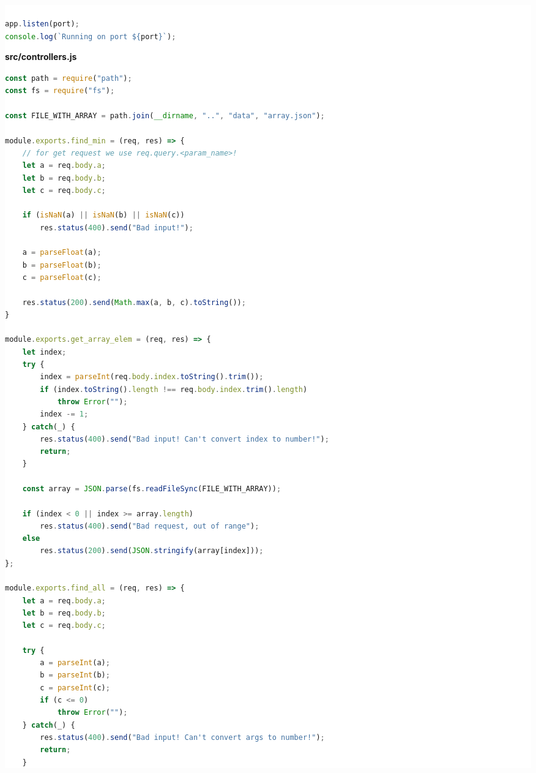 ```javascript

app.listen(port);
console.log(`Running on port ${port}`);
```

**src/controllers.js**

```javascript
const path = require("path");
const fs = require("fs");

const FILE_WITH_ARRAY = path.join(__dirname, "..", "data", "array.json");

module.exports.find_min = (req, res) => {
    // for get request we use req.query.<param_name>!
    let a = req.body.a;
    let b = req.body.b;
    let c = req.body.c;

    if (isNaN(a) || isNaN(b) || isNaN(c))
        res.status(400).send("Bad input!");

    a = parseFloat(a);
    b = parseFloat(b);
    c = parseFloat(c);

    res.status(200).send(Math.max(a, b, c).toString());
}

module.exports.get_array_elem = (req, res) => {
    let index;
    try {
        index = parseInt(req.body.index.toString().trim());
        if (index.toString().length !== req.body.index.trim().length)
            throw Error("");
        index -= 1;
    } catch(_) {
        res.status(400).send("Bad input! Can't convert index to number!");
        return;
    }

    const array = JSON.parse(fs.readFileSync(FILE_WITH_ARRAY));

    if (index < 0 || index >= array.length)
        res.status(400).send("Bad request, out of range");
    else
        res.status(200).send(JSON.stringify(array[index]));
};

module.exports.find_all = (req, res) => {
    let a = req.body.a;
    let b = req.body.b;
    let c = req.body.c;

    try {
        a = parseInt(a);
        b = parseInt(b);
        c = parseInt(c);
        if (c <= 0)
            throw Error("");
    } catch(_) {
        res.status(400).send("Bad input! Can't convert args to number!");
        return;
    }
```